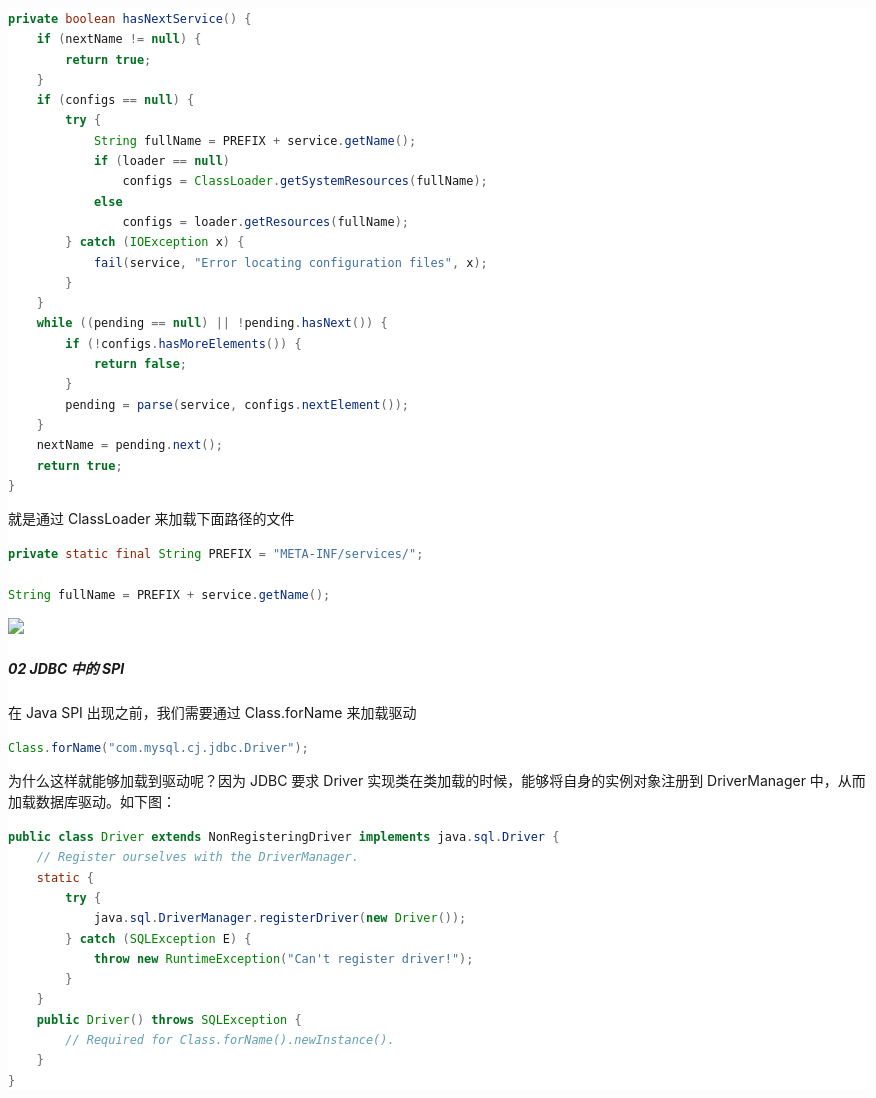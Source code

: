```java
private boolean hasNextService() {
    if (nextName != null) {
        return true;
    }
    if (configs == null) {
        try {
            String fullName = PREFIX + service.getName();
            if (loader == null)
                configs = ClassLoader.getSystemResources(fullName);
            else
                configs = loader.getResources(fullName);
        } catch (IOException x) {
            fail(service, "Error locating configuration files", x);
        }
    }
    while ((pending == null) || !pending.hasNext()) {
        if (!configs.hasMoreElements()) {
            return false;
        }
        pending = parse(service, configs.nextElement());
    }
    nextName = pending.next();
    return true;
}
```

就是通过 ClassLoader 来加载下面路径的文件

```java
private static final String PREFIX = "META-INF/services/";

String fullName = PREFIX + service.getName();
```

![](https://cdn.nlark.com/yuque/0/2024/png/22570918/1721923892282-9ec54fa9-bcc6-411f-8880-b9f692e9b128.png)

##### 02 JDBC 中的 SPI
在 Java SPI 出现之前，我们需要通过 Class.forName 来加载驱动

```java
Class.forName("com.mysql.cj.jdbc.Driver");
```

为什么这样就能够加载到驱动呢？因为 JDBC 要求 Driver 实现类在类加载的时候，能够将自身的实例对象注册到 DriverManager 中，从而加载数据库驱动。如下图：

```java
public class Driver extends NonRegisteringDriver implements java.sql.Driver {
    // Register ourselves with the DriverManager.
    static {
        try {
            java.sql.DriverManager.registerDriver(new Driver());
        } catch (SQLException E) {
            throw new RuntimeException("Can't register driver!");
        }
    }
    public Driver() throws SQLException {
        // Required for Class.forName().newInstance().
    }
}
```
